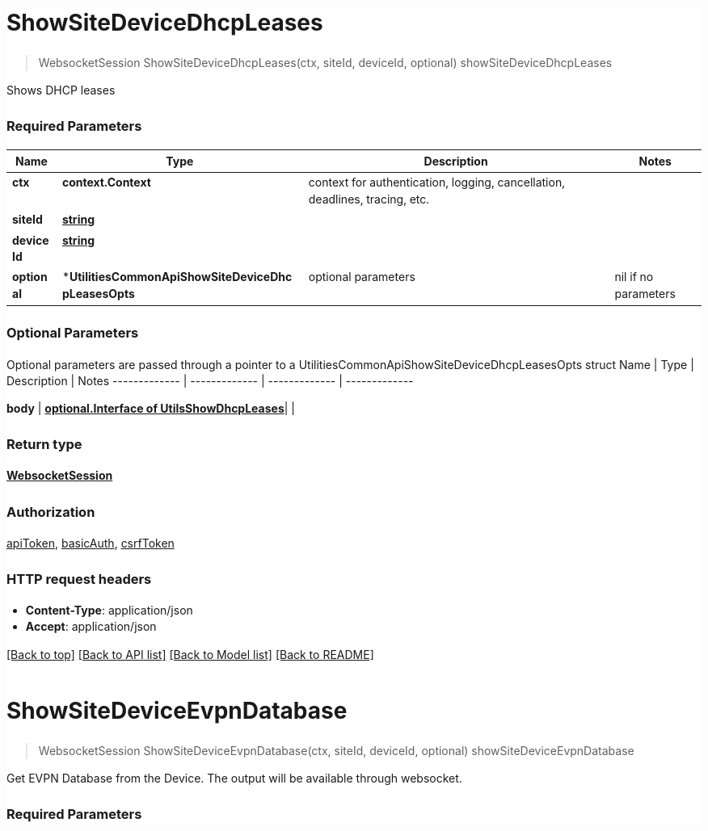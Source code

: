 # **ShowSiteDeviceDhcpLeases**
> WebsocketSession ShowSiteDeviceDhcpLeases(ctx, siteId, deviceId, optional)
showSiteDeviceDhcpLeases

Shows DHCP leases

### Required Parameters

Name | Type | Description  | Notes
------------- | ------------- | ------------- | -------------
 **ctx** | **context.Context** | context for authentication, logging, cancellation, deadlines, tracing, etc.
  **siteId** | [**string**](.md)|  | 
  **deviceId** | [**string**](.md)|  | 
 **optional** | ***UtilitiesCommonApiShowSiteDeviceDhcpLeasesOpts** | optional parameters | nil if no parameters

### Optional Parameters
Optional parameters are passed through a pointer to a UtilitiesCommonApiShowSiteDeviceDhcpLeasesOpts struct
Name | Type | Description  | Notes
------------- | ------------- | ------------- | -------------


 **body** | [**optional.Interface of UtilsShowDhcpLeases**](UtilsShowDhcpLeases.md)|  | 

### Return type

[**WebsocketSession**](websocket_session.md)

### Authorization

[apiToken](../README.md#apiToken), [basicAuth](../README.md#basicAuth), [csrfToken](../README.md#csrfToken)

### HTTP request headers

 - **Content-Type**: application/json
 - **Accept**: application/json

[[Back to top]](#) [[Back to API list]](../README.md#documentation-for-api-endpoints) [[Back to Model list]](../README.md#documentation-for-models) [[Back to README]](../README.md)

# **ShowSiteDeviceEvpnDatabase**
> WebsocketSession ShowSiteDeviceEvpnDatabase(ctx, siteId, deviceId, optional)
showSiteDeviceEvpnDatabase

Get EVPN Database from the Device. The output will be available through websocket.

### Required Parameters
